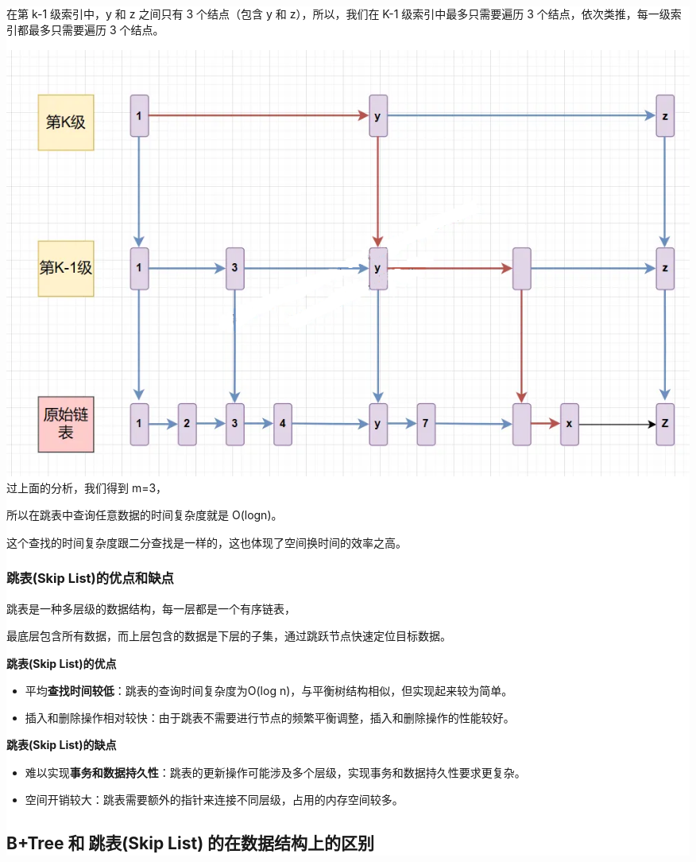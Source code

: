 在第 k-1 级索引中，y 和 z 之间只有 3 个结点（包含 y 和 z），所以，我们在 K-1 级索引中最多只需要遍历 3 个结点，依次类推，每一级索引都最多只需要遍历 3 个结点。

![](./2024/06/02/Mysql为什么用B+树不用跳表/9.png)
过上面的分析，我们得到 m=3，

所以在跳表中查询任意数据的时间复杂度就是 O(logn)。

这个查找的时间复杂度跟二分查找是一样的，这也体现了空间换时间的效率之高。

### 跳表(Skip List)的优点和缺点

跳表是一种多层级的数据结构，每一层都是一个有序链表，

最底层包含所有数据，而上层包含的数据是下层的子集，通过跳跃节点快速定位目标数据。

**跳表(Skip List)的优点**

*   平均**查找时间较低**：跳表的查询时间复杂度为O(log n)，与平衡树结构相似，但实现起来较为简单。

*   插入和删除操作相对较快：由于跳表不需要进行节点的频繁平衡调整，插入和删除操作的性能较好。


**跳表(Skip List)的缺点**

*   难以实现**事务和数据持久性**：跳表的更新操作可能涉及多个层级，实现事务和数据持久性要求更复杂。

*   空间开销较大：跳表需要额外的指针来连接不同层级，占用的内存空间较多。


B+Tree 和 跳表(Skip List) 的在数据结构上的区别
---------------------------------
